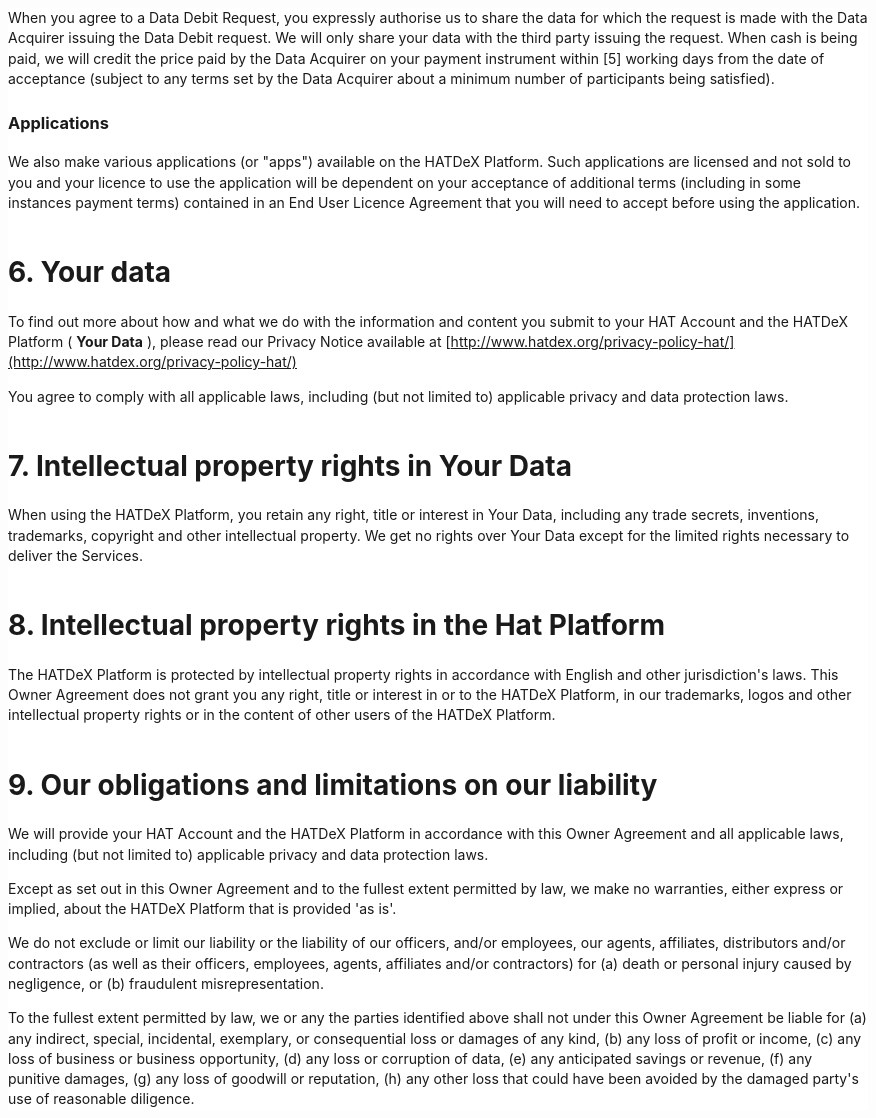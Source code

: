 When you agree to a Data Debit Request, you expressly authorise us to share the data for which the request is made with the Data Acquirer issuing the Data Debit request. We will only share your data with the third party issuing the request. When cash is being paid, we will credit the price paid by the Data Acquirer on your payment instrument within [5] working days from the date of acceptance (subject to any terms set by the Data Acquirer about a minimum number of participants being satisfied).

### Applications

We also make various applications (or &quot;apps&quot;) available on the HATDeX Platform.  Such applications are licensed and not sold to you and your licence to use the application will be dependent on your acceptance of additional terms (including in some instances payment terms) contained in an End User Licence Agreement that you will need to accept before using the application.

# **6.** Your data

To find out more about how and what we do with the information and content you submit to your HAT Account and the HATDeX Platform ( **Your Data** ), please read our Privacy Notice available at [http://www.hatdex.org/privacy-policy-hat/](http://www.hatdex.org/privacy-policy-hat/)

You agree to comply with all applicable laws, including (but not limited to) applicable privacy and data protection laws.

# **7.** Intellectual property rights in Your Data

When using the HATDeX Platform, you retain any right, title or interest in Your Data, including any trade secrets, inventions, trademarks, copyright and other intellectual property. We get no rights over Your Data except for the limited rights necessary to deliver the Services.

# **8.** Intellectual property rights in the Hat Platform

The HATDeX Platform is protected by intellectual property rights in accordance with English and other jurisdiction&#39;s laws. This Owner Agreement does not grant you any right, title or interest in or to the HATDeX Platform, in our trademarks, logos and other intellectual property rights or in the content of other users of the HATDeX Platform.

# **9.** Our obligations and limitations on our liability

We will provide your HAT Account and the HATDeX Platform in accordance with this Owner Agreement and all applicable laws, including (but not limited to) applicable privacy and data protection laws.

Except as set out in this Owner Agreement and to the fullest extent permitted by law, we make no warranties, either express or implied, about the HATDeX Platform that is provided &#39;as is&#39;.

We do not exclude or limit our liability or the liability of our officers, and/or employees, our agents, affiliates, distributors and/or contractors (as well as their officers, employees, agents, affiliates and/or contractors) for (a) death or personal injury caused by negligence, or (b) fraudulent misrepresentation.

To the fullest extent permitted by law, we or any the parties identified above shall not under this Owner Agreement be liable for (a) any indirect, special, incidental, exemplary, or consequential loss or damages of any kind, (b) any loss of profit or income, (c) any loss of business or business opportunity, (d) any loss or corruption of data, (e) any anticipated savings or revenue, (f) any punitive damages, (g) any loss of goodwill or reputation, (h) any other loss that could have been avoided by the damaged party&#39;s use of reasonable diligence.
